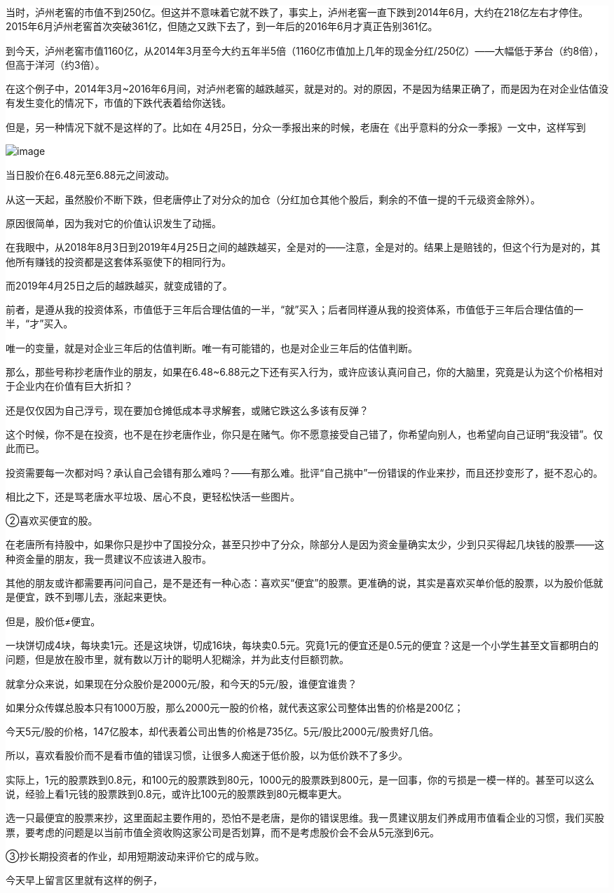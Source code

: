 当时，泸州老窖的市值不到250亿。但这并不意味着它就不跌了，事实上，泸州老窖一直下跌到2014年6月，大约在218亿左右才停住。2015年6月泸州老窖首次突破361亿，但随之又跌下去了，到一年后的2016年6月才真正告别361亿。
 
到今天，泸州老窖市值1160亿，从2014年3月至今大约五年半5倍（1160亿市值加上几年的现金分红/250亿）——大幅低于茅台（约8倍），但高于洋河（约3倍）。
 
在这个例子中，2014年3月~2016年6月间，对泸州老窖的越跌越买，就是对的。对的原因，不是因为结果正确了，而是因为在对企业估值没有发生变化的情况下，市值的下跌代表着给你送钱。
 
但是，另一种情况下就不是这样的了。比如在 4月25日，分众一季报出来的时候，老唐在《出乎意料的分众一季报》一文中，这样写到
 
![image](https://github.com/fengyumozhu/tsf/assets/6201828/a643d207-b1ca-482c-aacc-88967c2cdcbf)


当日股价在6.48元至6.88元之间波动。

从这一天起，虽然股价不断下跌，但老唐停止了对分众的加仓（分红加仓其他个股后，剩余的不值一提的千元级资金除外）。

原因很简单，因为我对它的价值认识发生了动摇。
 
在我眼中，从2018年8月3日到2019年4月25日之间的越跌越买，全是对的——注意，全是对的。结果上是赔钱的，但这个行为是对的，其他所有赚钱的投资都是这套体系驱使下的相同行为。
 
而2019年4月25日之后的越跌越买，就变成错的了。
 
前者，是遵从我的投资体系，市值低于三年后合理估值的一半，“就”买入；后者同样遵从我的投资体系，市值低于三年后合理估值的一半，“才”买入。

唯一的变量，就是对企业三年后的估值判断。唯一有可能错的，也是对企业三年后的估值判断。
 
那么，那些号称抄老唐作业的朋友，如果在6.48~6.88元之下还有买入行为，或许应该认真问自己，你的大脑里，究竟是认为这个价格相对于企业内在价值有巨大折扣？

还是仅仅因为自己浮亏，现在要加仓摊低成本寻求解套，或赌它跌这么多该有反弹？
 
这个时候，你不是在投资，也不是在抄老唐作业，你只是在赌气。你不愿意接受自己错了，你希望向别人，也希望向自己证明“我没错”。仅此而已。
 
投资需要每一次都对吗？承认自己会错有那么难吗？——有那么难。批评“自己挑中”一份错误的作业来抄，而且还抄变形了，挺不忍心的。

相比之下，还是骂老唐水平垃圾、居心不良，更轻松快活一些图片。
 
②喜欢买便宜的股。

在老唐所有持股中，如果你只是抄中了国投分众，甚至只抄中了分众，除部分人是因为资金量确实太少，少到只买得起几块钱的股票——这种资金量的朋友，我一贯建议不应该进入股市。
 
其他的朋友或许都需要再问问自己，是不是还有一种心态：喜欢买“便宜”的股票。更准确的说，其实是喜欢买单价低的股票，以为股价低就是便宜，跌不到哪儿去，涨起来更快。
 
但是，股价低≠便宜。

一块饼切成4块，每块卖1元。还是这块饼，切成16块，每块卖0.5元。究竟1元的便宜还是0.5元的便宜？这是一个小学生甚至文盲都明白的问题，但是放在股市里，就有数以万计的聪明人犯糊涂，并为此支付巨额罚款。
 
就拿分众来说，如果现在分众股价是2000元/股，和今天的5元/股，谁便宜谁贵？
 
如果分众传媒总股本只有1000万股，那么2000元一股的价格，就代表这家公司整体出售的价格是200亿；

今天5元/股的价格，147亿股本，却代表着公司出售的价格是735亿。5元/股比2000元/股贵好几倍。
 
所以，喜欢看股价而不是看市值的错误习惯，让很多人痴迷于低价股，以为低价跌不了多少。
 
实际上，1元的股票跌到0.8元，和100元的股票跌到80元，1000元的股票跌到800元，是一回事，你的亏损是一模一样的。甚至可以这么说，经验上看1元钱的股票跌到0.8元，或许比100元的股票跌到80元概率更大。
 
选一只最便宜的股票来抄，这里面起主要作用的，恐怕不是老唐，是你的错误思维。我一贯建议朋友们养成用市值看企业的习惯，我们买股票，要考虑的问题是以当前市值全资收购这家公司是否划算，而不是考虑股价会不会从5元涨到6元。
 
③抄长期投资者的作业，却用短期波动来评价它的成与败。

今天早上留言区里就有这样的例子，
